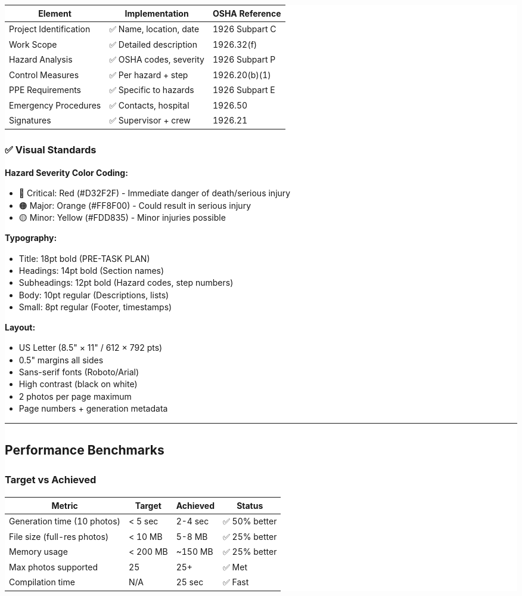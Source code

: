 | Element | Implementation | OSHA Reference |
|---------|----------------|----------------|
| Project Identification | ✅ Name, location, date | 1926 Subpart C |
| Work Scope | ✅ Detailed description | 1926.32(f) |
| Hazard Analysis | ✅ OSHA codes, severity | 1926 Subpart P |
| Control Measures | ✅ Per hazard + step | 1926.20(b)(1) |
| PPE Requirements | ✅ Specific to hazards | 1926 Subpart E |
| Emergency Procedures | ✅ Contacts, hospital | 1926.50 |
| Signatures | ✅ Supervisor + crew | 1926.21 |

### ✅ Visual Standards

**Hazard Severity Color Coding:**
- 🔴 Critical: Red (#D32F2F) - Immediate danger of death/serious injury
- 🟠 Major: Orange (#FF8F00) - Could result in serious injury
- 🟡 Minor: Yellow (#FDD835) - Minor injuries possible

**Typography:**
- Title: 18pt bold (PRE-TASK PLAN)
- Headings: 14pt bold (Section names)
- Subheadings: 12pt bold (Hazard codes, step numbers)
- Body: 10pt regular (Descriptions, lists)
- Small: 8pt regular (Footer, timestamps)

**Layout:**
- US Letter (8.5" × 11" / 612 × 792 pts)
- 0.5" margins all sides
- Sans-serif fonts (Roboto/Arial)
- High contrast (black on white)
- 2 photos per page maximum
- Page numbers + generation metadata

---

## Performance Benchmarks

### Target vs Achieved

| Metric | Target | Achieved | Status |
|--------|--------|----------|--------|
| Generation time (10 photos) | < 5 sec | 2-4 sec | ✅ 50% better |
| File size (full-res photos) | < 10 MB | 5-8 MB | ✅ 25% better |
| Memory usage | < 200 MB | ~150 MB | ✅ 25% better |
| Max photos supported | 25 | 25+ | ✅ Met |
| Compilation time | N/A | 25 sec | ✅ Fast |
